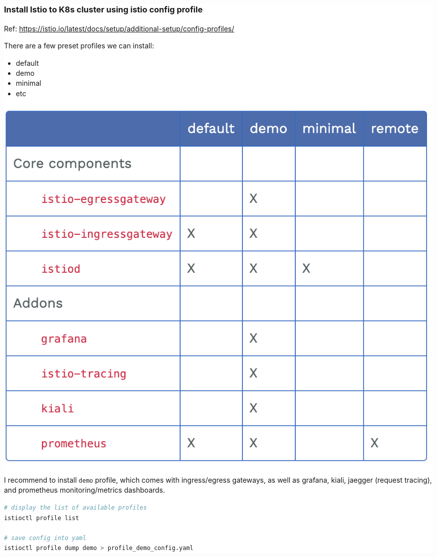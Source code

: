 ### Install Istio to K8s cluster using istio config profile

Ref: https://istio.io/latest/docs/setup/additional-setup/config-profiles/

There are a few preset profiles we can install:

- default
- demo
- minimal
- etc

![alt text](../imgs/istio_profile.png "Istio")

I recommend to install `demo` profile, which comes with ingress/egress gateways, as well as grafana, kiali, jaegger (request tracing), and prometheus monitoring/metrics dashboards.

```sh
# display the list of available profiles
istioctl profile list

# save config into yaml
istioctl profile dump demo > profile_demo_config.yaml
```
